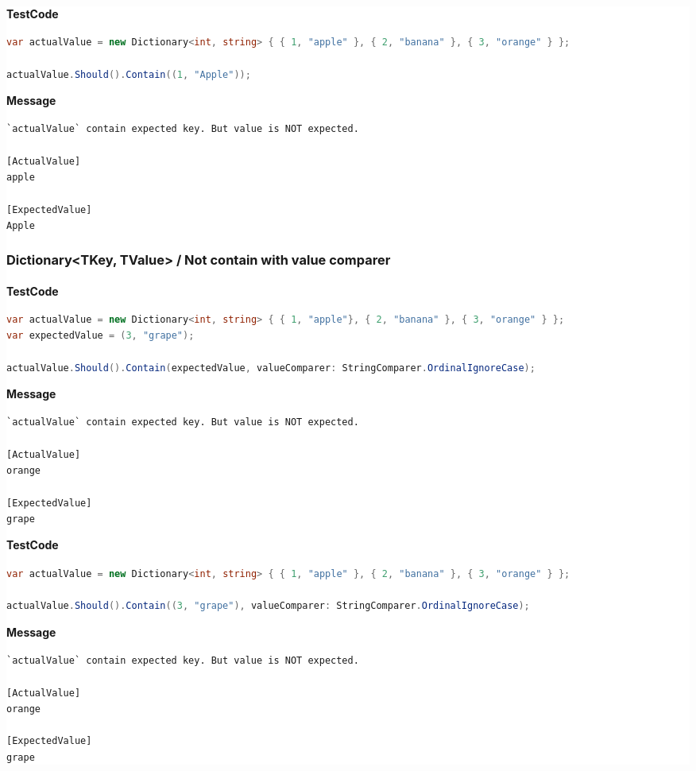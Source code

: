**TestCode**

```csharp
var actualValue = new Dictionary<int, string> { { 1, "apple" }, { 2, "banana" }, { 3, "orange" } };

actualValue.Should().Contain((1, "Apple"));
```

**Message**

```
`actualValue` contain expected key. But value is NOT expected.

[ActualValue]
apple

[ExpectedValue]
Apple
```

### Dictionary<TKey, TValue> / Not contain with value comparer

**TestCode**

```csharp
var actualValue = new Dictionary<int, string> { { 1, "apple"}, { 2, "banana" }, { 3, "orange" } };
var expectedValue = (3, "grape");

actualValue.Should().Contain(expectedValue, valueComparer: StringComparer.OrdinalIgnoreCase);
```

**Message**

```
`actualValue` contain expected key. But value is NOT expected.

[ActualValue]
orange

[ExpectedValue]
grape
```

**TestCode**

```csharp
var actualValue = new Dictionary<int, string> { { 1, "apple" }, { 2, "banana" }, { 3, "orange" } };

actualValue.Should().Contain((3, "grape"), valueComparer: StringComparer.OrdinalIgnoreCase);
```

**Message**

```
`actualValue` contain expected key. But value is NOT expected.

[ActualValue]
orange

[ExpectedValue]
grape
```
